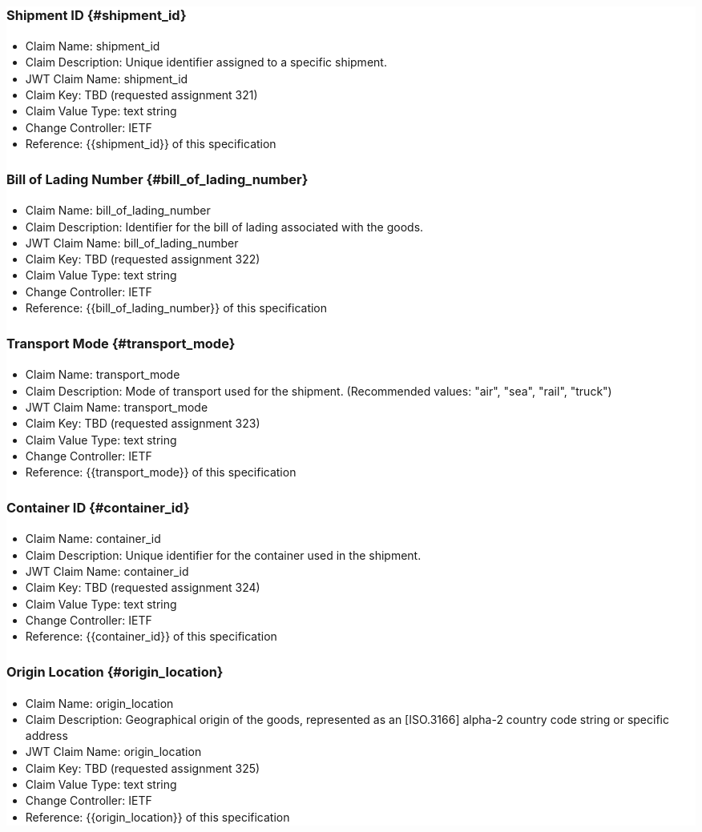 ### Shipment ID {#shipment_id}

* Claim Name: shipment_id
* Claim Description: Unique identifier assigned to a specific shipment.
* JWT Claim Name: shipment_id
* Claim Key: TBD (requested assignment 321)
* Claim Value Type: text string
* Change Controller: IETF
* Reference: {{shipment_id}} of this specification

### Bill of Lading Number {#bill_of_lading_number}

* Claim Name: bill_of_lading_number
* Claim Description: Identifier for the bill of lading associated with the goods.
* JWT Claim Name: bill_of_lading_number
* Claim Key: TBD (requested assignment 322)
* Claim Value Type: text string
* Change Controller: IETF
* Reference: {{bill_of_lading_number}} of this specification

### Transport Mode {#transport_mode}

* Claim Name: transport_mode
* Claim Description: Mode of transport used for the shipment. (Recommended values: "air", "sea", "rail", "truck")
* JWT Claim Name: transport_mode
* Claim Key: TBD (requested assignment 323)
* Claim Value Type: text string
* Change Controller: IETF
* Reference: {{transport_mode}} of this specification

### Container ID {#container_id}

* Claim Name: container_id
* Claim Description: Unique identifier for the container used in the shipment.
* JWT Claim Name: container_id
* Claim Key: TBD (requested assignment 324)
* Claim Value Type: text string
* Change Controller: IETF
* Reference: {{container_id}} of this specification

### Origin Location {#origin_location}

* Claim Name: origin_location
* Claim Description: Geographical origin of the goods, represented as an [ISO.3166] alpha-2 country code string or specific address
* JWT Claim Name: origin_location
* Claim Key: TBD (requested assignment 325)
* Claim Value Type: text string
* Change Controller: IETF
* Reference: {{origin_location}} of this specification
